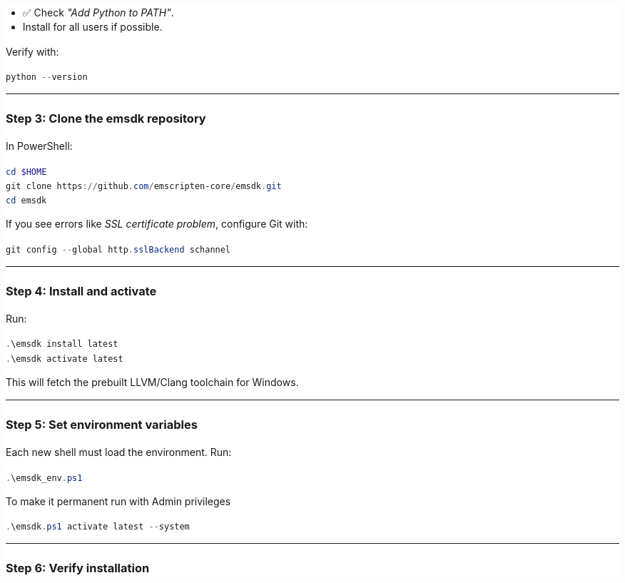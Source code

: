   * ✅ Check *"Add Python to PATH"*.
  * Install for all users if possible.

Verify with:

```powershell
python --version
```

---

### Step 3: Clone the emsdk repository

In PowerShell:

```powershell
cd $HOME
git clone https://github.com/emscripten-core/emsdk.git
cd emsdk
```

If you see errors like *SSL certificate problem*, configure Git with:

```powershell
git config --global http.sslBackend schannel
```

---

### Step 4: Install and activate

Run:

```powershell
.\emsdk install latest
.\emsdk activate latest
```

This will fetch the prebuilt LLVM/Clang toolchain for Windows.

---

### Step 5: Set environment variables

Each new shell must load the environment. Run:

```powershell
.\emsdk_env.ps1
```

To make it permanent run with Admin privileges

```powershell
.\emsdk.ps1 activate latest --system
```

---

### Step 6: Verify installation
